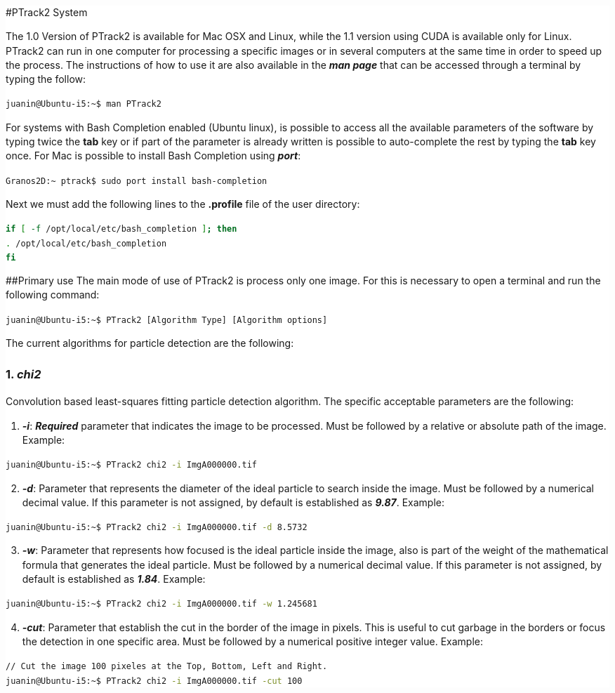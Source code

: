 #PTrack2 System

The 1.0 Version of PTrack2 is available for Mac OSX and Linux, while the 1.1 version using CUDA is available only for Linux.
PTrack2 can run in one computer for processing a specific images or in several computers at the same time in order to speed up the process.
The instructions of how to use it are also available in the ***man page*** that can be accessed through a terminal by typing the follow:
```sh
juanin@Ubuntu-i5:~$ man PTrack2
```
For systems with Bash Completion enabled (Ubuntu linux), is possible to access all the available parameters of the software by typing twice the **tab** key or if part of the parameter is already written is possible to auto-complete the rest by typing the **tab** key once.
For Mac is possible to install Bash Completion using ***port***:
```sh
Granos2D:~ ptrack$ sudo port install bash-completion
```
Next we must add the following lines to the **.profile** file of the user directory:
```sh
if [ -f /opt/local/etc/bash_completion ]; then
. /opt/local/etc/bash_completion
fi
```


##Primary use
The main mode of use of PTrack2 is process only one image. For this is necessary to open a terminal and run the following command:
```sh
juanin@Ubuntu-i5:~$ PTrack2 [Algorithm Type] [Algorithm options]
```

The current algorithms for particle detection are the following:
### 1. ***chi2***
 Convolution based least-squares fitting particle detection algorithm. The specific acceptable parameters are the following:

   1. ***-i***: ***Required*** parameter that indicates the image to be processed. Must be followed by a relative or absolute path of the image.
    Example:
```sh
juanin@Ubuntu-i5:~$ PTrack2 chi2 -i ImgA000000.tif
```

   2. ***-d***: Parameter that represents the diameter of the ideal particle to search inside the image. Must be followed by a numerical decimal value. If this parameter is not assigned, by default is established as ***9.87***.
    Example:
```sh
juanin@Ubuntu-i5:~$ PTrack2 chi2 -i ImgA000000.tif -d 8.5732
```

   3. ***-w***: Parameter that represents how focused is the ideal particle inside the image, also is part of the weight of the mathematical formula that generates the ideal particle. Must be followed by a numerical decimal value. If this parameter is not assigned, by default is established as ***1.84***.
    Example:
```sh
juanin@Ubuntu-i5:~$ PTrack2 chi2 -i ImgA000000.tif -w 1.245681
```
   4. ***-cut***: Parameter that establish the cut in the border of the image in pixels. This is useful to cut garbage in the borders or focus the detection in one specific area. Must be followed by a numerical positive integer value.
    Example:
```sh
// Cut the image 100 pixeles at the Top, Bottom, Left and Right.
juanin@Ubuntu-i5:~$ PTrack2 chi2 -i ImgA000000.tif -cut 100
```